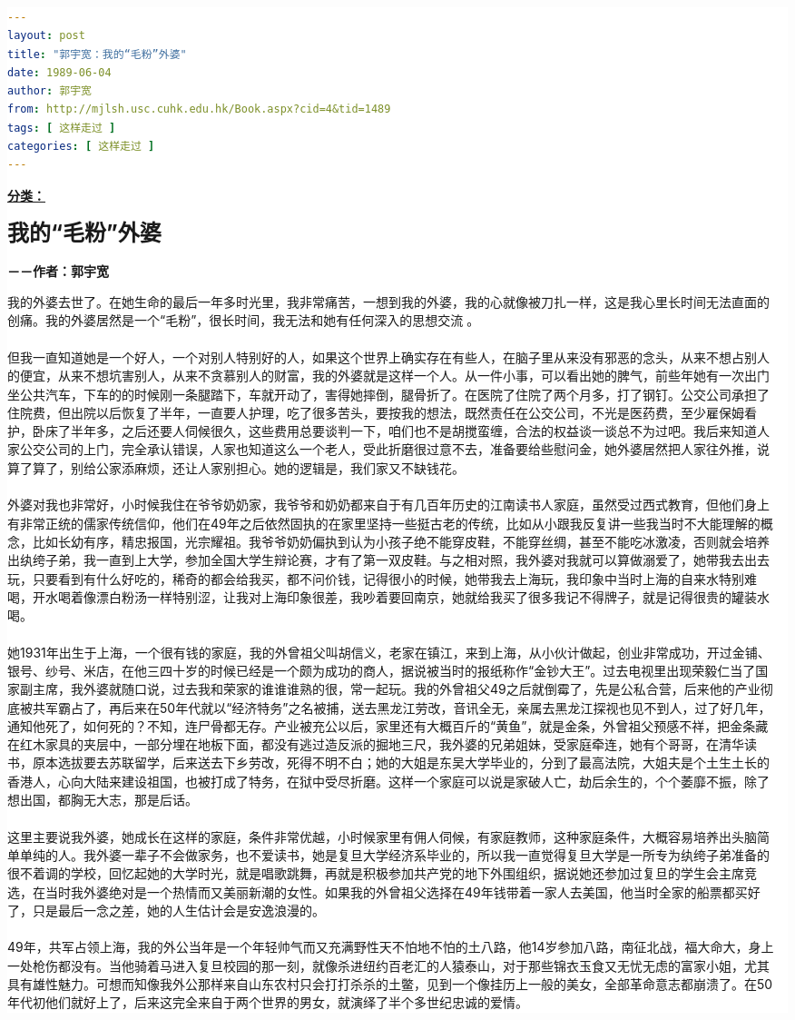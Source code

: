 ```yaml
---
layout: post
title: "郭宇宽：我的“毛粉”外婆"
date: 1989-06-04
author: 郭宇宽
from: http://mjlsh.usc.cuhk.edu.hk/Book.aspx?cid=4&tid=1489
tags: [ 这样走过 ]
categories: [ 这样走过 ]
---
```


<div style="margin: 15px 10px 10px 0px;">
 <div>
  <span id="ctl00_ContentPlaceHolder1_chapter1_SubjectLabel" style="font-weight:bold;text-decoration:underline;">
   分类：
  </span>
 </div>
 <p>
  <strong>
   <font size="5">
    我的“毛粉”外婆
   </font>
  </strong>
 </p>
 <p>
  <strong>
   －－作者：郭宇宽
  </strong>
 </p>
 <p>
  我的外婆去世了。在她生命的最后一年多时光里，我非常痛苦，一想到我的外婆，我的心就像被刀扎一样，这是我心里长时间无法直面的创痛。我的外婆居然是一个“毛粉”，很长时间，我无法和她有任何深入的思想交流 。
  <br/>
  <br/>
  但我一直知道她是一个好人，一个对别人特别好的人，如果这个世界上确实存在有些人，在脑子里从来没有邪恶的念头，从来不想占别人的便宜，从来不想坑害别人，从来不贪慕别人的财富，我的外婆就是这样一个人。从一件小事，可以看出她的脾气，前些年她有一次出门坐公共汽车，下车的的时候刚一条腿踏下，车就开动了，害得她摔倒，腿骨折了。在医院了住院了两个月多，打了钢钉。公交公司承担了住院费，但出院以后恢复了半年，一直要人护理，吃了很多苦头，要按我的想法，既然责任在公交公司，不光是医药费，至少雇保姆看护，卧床了半年多，之后还要人伺候很久，这些费用总要谈判一下，咱们也不是胡搅蛮缠，合法的权益谈一谈总不为过吧。我后来知道人家公交公司的上门，完全承认错误，人家也知道这么一个老人，受此折磨很过意不去，准备要给些慰问金，她外婆居然把人家往外推，说算了算了，别给公家添麻烦，还让人家别担心。她的逻辑是，我们家又不缺钱花。
  <br/>
  <br/>
  外婆对我也非常好，小时候我住在爷爷奶奶家，我爷爷和奶奶都来自于有几百年历史的江南读书人家庭，虽然受过西式教育，但他们身上有非常正统的儒家传统信仰，他们在49年之后依然固执的在家里坚持一些挺古老的传统，比如从小跟我反复讲一些我当时不大能理解的概念，比如长幼有序，精忠报国，光宗耀祖。我爷爷奶奶偏执到认为小孩子绝不能穿皮鞋，不能穿丝绸，甚至不能吃冰激凌，否则就会培养出纨绔子弟，我一直到上大学，参加全国大学生辩论赛，才有了第一双皮鞋。与之相对照，我外婆对我就可以算做溺爱了，她带我去出去玩，只要看到有什么好吃的，稀奇的都会给我买，都不问价钱，记得很小的时候，她带我去上海玩，我印象中当时上海的自来水特别难喝，开水喝着像漂白粉汤一样特别涩，让我对上海印象很差，我吵着要回南京，她就给我买了很多我记不得牌子，就是记得很贵的罐装水喝。
  <br/>
  <br/>
  她1931年出生于上海，一个很有钱的家庭，我的外曾祖父叫胡信义，老家在镇江，来到上海，从小伙计做起，创业非常成功，开过金铺、银号、纱号、米店，在他三四十岁的时候已经是一个颇为成功的商人，据说被当时的报纸称作“金钞大王”。过去电视里出现荣毅仁当了国家副主席，我外婆就随口说，过去我和荣家的谁谁谁熟的很，常一起玩。我的外曾祖父49之后就倒霉了，先是公私合营，后来他的产业彻底被共军霸占了，再后来在50年代就以“经济特务”之名被捕，送去黑龙江劳改，音讯全无，亲属去黑龙江探视也见不到人，过了好几年，通知他死了，如何死的？不知，连尸骨都无存。产业被充公以后，家里还有大概百斤的“黄鱼”，就是金条，外曾祖父预感不祥，把金条藏在红木家具的夹层中，一部分埋在地板下面，都没有逃过造反派的掘地三尺，我外婆的兄弟姐妹，受家庭牵连，她有个哥哥，在清华读书，原本选拔要去苏联留学，后来送去下乡劳改，死得不明不白；她的大姐是东吴大学毕业的，分到了最高法院，大姐夫是个土生土长的香港人，心向大陆来建设祖国，也被打成了特务，在狱中受尽折磨。这样一个家庭可以说是家破人亡，劫后余生的，个个萎靡不振，除了想出国，都胸无大志，那是后话。
  <br/>
  <br/>
  这里主要说我外婆，她成长在这样的家庭，条件非常优越，小时候家里有佣人伺候，有家庭教师，这种家庭条件，大概容易培养出头脑简单单纯的人。我外婆一辈子不会做家务，也不爱读书，她是复旦大学经济系毕业的，所以我一直觉得复旦大学是一所专为纨绔子弟准备的很不着调的学校，回忆起她的大学时光，就是唱歌跳舞，再就是积极参加共产党的地下外围组织，据说她还参加过复旦的学生会主席竞选，在当时我外婆绝对是一个热情而又美丽新潮的女性。如果我的外曾祖父选择在49年钱带着一家人去美国，他当时全家的船票都买好了，只是最后一念之差，她的人生估计会是安逸浪漫的。
  <br/>
  <br/>
  49年，共军占领上海，我的外公当年是一个年轻帅气而又充满野性天不怕地不怕的土八路，他14岁参加八路，南征北战，福大命大，身上一处枪伤都没有。当他骑着马进入复旦校园的那一刻，就像杀进纽约百老汇的人猿泰山，对于那些锦衣玉食又无忧无虑的富家小姐，尤其具有雄性魅力。可想而知像我外公那样来自山东农村只会打打杀杀的土鳖，见到一个像挂历上一般的美女，全部革命意志都崩溃了。在50年代初他们就好上了，后来这完全来自于两个世界的男女，就演绎了半个多世纪忠诚的爱情。
  <br/>